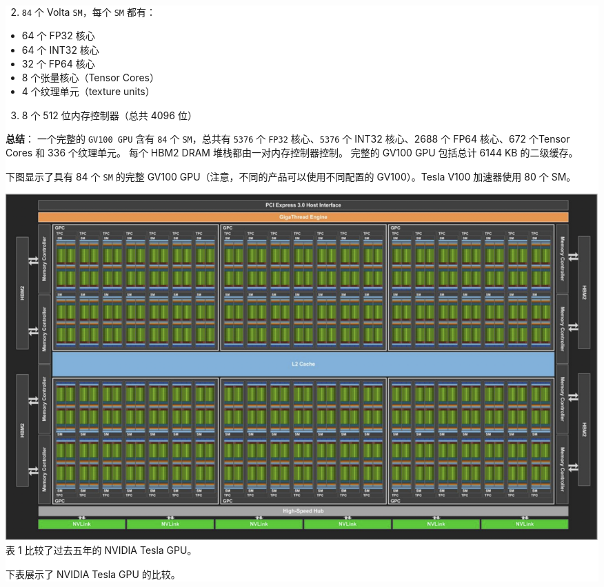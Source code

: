2. `84` 个 Volta `SM`，每个 `SM` 都有：
- 64 个 FP32 核心
- 64 个 INT32 核心
- 32 个 FP64 核心
- 8 个张量核心（Tensor Cores）
- 4 个纹理单元（texture units）

3. 8 个 512 位内存控制器（总共 4096 位）

**总结**： 一个完整的 `GV100 GPU` 含有 `84` 个 `SM`，总共有 `5376` 个 `FP32` 核心、`5376` 个 INT32 核心、2688 个 FP64 核心、672 个Tensor Cores 和 336 个纹理单元。 每个 HBM2 DRAM 堆栈都由一对内存控制器控制。 完整的 GV100 GPU 包括总计 6144 KB 的二级缓存。 

下图显示了具有 84 个 `SM` 的完整 GV100 GPU（注意，不同的产品可以使用不同配置的 GV100）。Tesla V100 加速器使用 80 个 SM。 

![具有 84 个 SM 单元的 Volta GV100 全 GPU](../images/nvidia_gpu/GV100_GPU_hardware_structure.png)
表 1 比较了过去五年的 NVIDIA Tesla GPU。

下表展示了 NVIDIA Tesla GPU 的比较。
